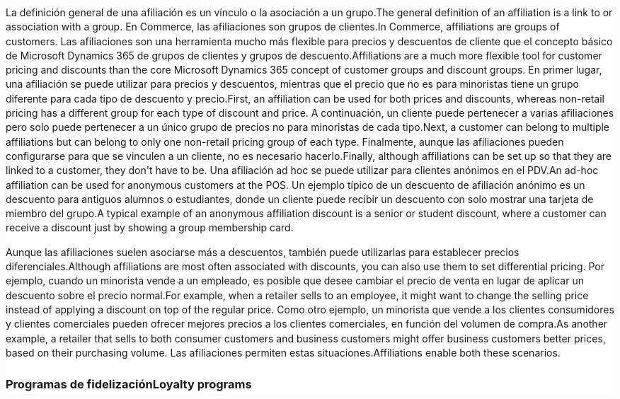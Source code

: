 <span data-ttu-id="37ab8-154">La definición general de una afiliación es un vínculo o la asociación a un grupo.</span><span class="sxs-lookup"><span data-stu-id="37ab8-154">The general definition of an affiliation is a link to or association with a group.</span></span> <span data-ttu-id="37ab8-155">En Commerce, las afiliaciones son grupos de clientes.</span><span class="sxs-lookup"><span data-stu-id="37ab8-155">In Commerce, affiliations are groups of customers.</span></span> <span data-ttu-id="37ab8-156">Las afiliaciones son una herramienta mucho más flexible para precios y descuentos de cliente que el concepto básico de Microsoft Dynamics 365 de grupos de clientes y grupos de descuento.</span><span class="sxs-lookup"><span data-stu-id="37ab8-156">Affiliations are a much more flexible tool for customer pricing and discounts than the core Microsoft Dynamics 365 concept of customer groups and discount groups.</span></span> <span data-ttu-id="37ab8-157">En primer lugar, una afiliación se puede utilizar para precios y descuentos, mientras que el precio que no es para minoristas tiene un grupo diferente para cada tipo de descuento y precio.</span><span class="sxs-lookup"><span data-stu-id="37ab8-157">First, an affiliation can be used for both prices and discounts, whereas non-retail pricing has a different group for each type of discount and price.</span></span> <span data-ttu-id="37ab8-158">A continuación, un cliente puede pertenecer a varias afiliaciones pero solo puede pertenecer a un único grupo de precios no para minoristas de cada tipo.</span><span class="sxs-lookup"><span data-stu-id="37ab8-158">Next, a customer can belong to multiple affiliations but can belong to only one non-retail pricing group of each type.</span></span> <span data-ttu-id="37ab8-159">Finalmente, aunque las afiliaciones pueden configurarse para que se vinculen a un cliente, no es necesario hacerlo.</span><span class="sxs-lookup"><span data-stu-id="37ab8-159">Finally, although affiliations can be set up so that they are linked to a customer, they don't have to be.</span></span> <span data-ttu-id="37ab8-160">Una afiliación ad hoc se puede utilizar para clientes anónimos en el PDV.</span><span class="sxs-lookup"><span data-stu-id="37ab8-160">An ad-hoc affiliation can be used for anonymous customers at the POS.</span></span> <span data-ttu-id="37ab8-161">Un ejemplo típico de un descuento de afiliación anónimo es un descuento para antiguos alumnos o estudiantes, donde un cliente puede recibir un descuento con solo mostrar una tarjeta de miembro del grupo.</span><span class="sxs-lookup"><span data-stu-id="37ab8-161">A typical example of an anonymous affiliation discount is a senior or student discount, where a customer can receive a discount just by showing a group membership card.</span></span>

<span data-ttu-id="37ab8-162">Aunque las afiliaciones suelen asociarse más a descuentos, también puede utilizarlas para establecer precios diferenciales.</span><span class="sxs-lookup"><span data-stu-id="37ab8-162">Although affiliations are most often associated with discounts, you can also use them to set differential pricing.</span></span> <span data-ttu-id="37ab8-163">Por ejemplo, cuando un minorista vende a un empleado, es posible que desee cambiar el precio de venta en lugar de aplicar un descuento sobre el precio normal.</span><span class="sxs-lookup"><span data-stu-id="37ab8-163">For example, when a retailer sells to an employee, it might want to change the selling price instead of applying a discount on top of the regular price.</span></span> <span data-ttu-id="37ab8-164">Como otro ejemplo, un minorista que vende a los clientes consumidores y clientes comerciales pueden ofrecer mejores precios a los clientes comerciales, en función del volumen de compra.</span><span class="sxs-lookup"><span data-stu-id="37ab8-164">As another example, a retailer that sells to both consumer customers and business customers might offer business customers better prices, based on their purchasing volume.</span></span> <span data-ttu-id="37ab8-165">Las afiliaciones permiten estas situaciones.</span><span class="sxs-lookup"><span data-stu-id="37ab8-165">Affiliations enable both these scenarios.</span></span>

### <a name="loyalty-programs"></a><span data-ttu-id="37ab8-166">Programas de fidelización</span><span class="sxs-lookup"><span data-stu-id="37ab8-166">Loyalty programs</span></span>
